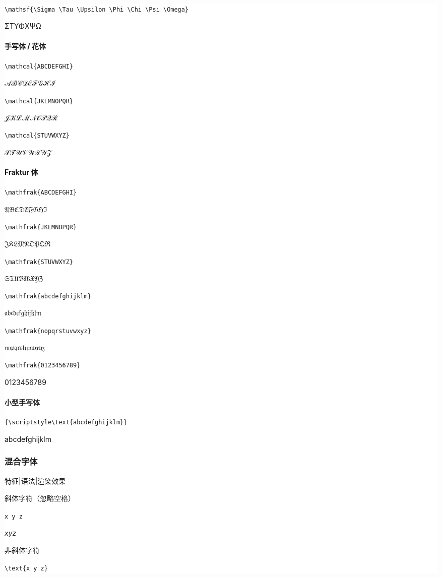 `\mathsf{\Sigma \Tau \Upsilon \Phi \Chi \Psi \Omega}`

${\displaystyle {\mathsf {\Sigma \mathrm {T} \Upsilon \Phi \mathrm {X} \Psi \Omega }}}$

#### 手写体 / 花体

`\mathcal{ABCDEFGHI}`

${\displaystyle {\mathcal {ABCDEFGHI}}}$

`\mathcal{JKLMNOPQR}`

${\displaystyle {\mathcal {JKLMNOPQR}}}$

`\mathcal{STUVWXYZ}`

${\displaystyle {\mathcal {STUVWXYZ}}}$

#### Fraktur 体

`\mathfrak{ABCDEFGHI}`

${\displaystyle {\mathfrak {ABCDEFGHI}}}$

`\mathfrak{JKLMNOPQR}`

${\displaystyle {\mathfrak {JKLMNOPQR}}}$

`\mathfrak{STUVWXYZ}`

${\displaystyle {\mathfrak {STUVWXYZ}}}$

`\mathfrak{abcdefghijklm}`

${\displaystyle {\mathfrak {abcdefghijklm}}}$

`\mathfrak{nopqrstuvwxyz}`

${\displaystyle {\mathfrak {nopqrstuvwxyz}}}$

`\mathfrak{0123456789}`

${\displaystyle {\mathfrak {0123456789}}}$

#### 小型手写体

`{\scriptstyle\text{abcdefghijklm}}`

${\displaystyle {\scriptstyle {\text{abcdefghijklm}}}}$

### 混合字体

特征|语法|渲染效果

斜体字符（忽略空格）

`x y z`

${\displaystyle xyz}$

非斜体字符

`\text{x y z}`
